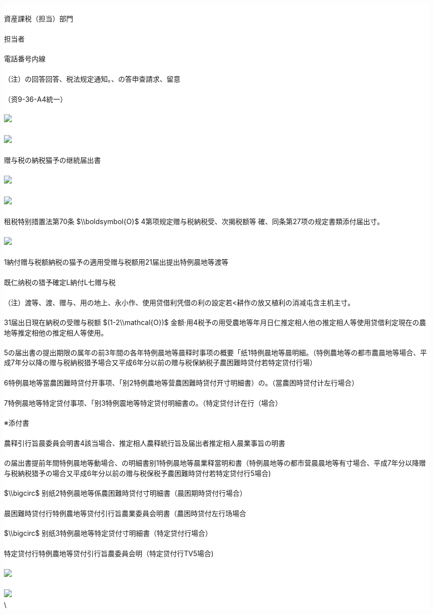 \
資産課税（担当）部門\
\
担当者\
\
電話番号内線\
\
（注）の回答回答、税法规定通知。、の答申查請求、留意\
\
（资9-36-A4統一）\
\
![](https://www.nta.go.jp/tmp/f54b3e23-f707-4b57-9eac-fdb4972079b9/images/31c0d851bea1b5f9a1cc742890e4c80c772fdedbda928b63c9bc0a36623f788e.jpg)\
\
![](https://www.nta.go.jp/tmp/f54b3e23-f707-4b57-9eac-fdb4972079b9/images/c66c2d8c005ab23c319769f256b47726aea94cc4fc84e438f5a524a879131825.jpg)\
\
赠与税の納税猫予の继統届出書\
\
![](https://www.nta.go.jp/tmp/f54b3e23-f707-4b57-9eac-fdb4972079b9/images/e231046690c81d88f8ba8d7cdbaf315cf2059bf79b90835c0d846a56956c7127.jpg)\
\
![](https://www.nta.go.jp/tmp/f54b3e23-f707-4b57-9eac-fdb4972079b9/images/b21f16486566bebdecbb4d39c538f04b1ceccdb6863496f68cfc1de947ff5ccc.jpg)\
\
租税特别措置法第70条 $\\boldsymbol{O}$ 4第项规定赠与税納税受、次揭税额等 確、同条第27项の规定書類添付届出寸。\
\
![](https://www.nta.go.jp/tmp/f54b3e23-f707-4b57-9eac-fdb4972079b9/images/673f5766de4670e20fe7cba13c9df36042dd2deeae84e9a0b714b515179d1693.jpg)\
\
1納付赠与税额納税の猫予の適用受赠与税额用21届出提出特例晨地等渡等\
\
既仁纳税の猎予確定L納付L七赠与税\
\
（注）渡等、渡、赠与、用の地上、永小作、使用贷借利凭借の利の設定若<耕作の放又植利の消减屯含主机主寸。\
\
31届出日現在納税の受赠与税额 $(1-2\\mathcal{O})$ 金额·用4税予の用受農地等年月日仁推定相人他の推定相人等使用贷借利定現在の農地等推定相他の推定相人等使用。\
\
5の届出書の提出期限の属年の前3年間の各年特例晨地等晨释时事项の概要「纸1特例晨地等晨明細。（特例農地等の都市農晨地等場合、平成7年分以降の赠与税納税猎予場合又平成6年分以前の赠与税保納税子農困難時贷付若特定贷付行場）\
\
6特例晨地等當農困難時贷付开事项、「别2特例農地等营農困難時贷付开寸明細書）の。（當農困時贷付计左行場合）\
\
7特例晨地等特定贷付事项、「别3特例震地等特定贷付明細書の。（特定贷付计在行（場合）\
\
※添付書\
\
農释引行旨晨委員会明書4該当場合、推定相人農释統行旨及届出者推定相人晨業事旨の明書\
\
の届出書提前年間特例晨地等動場合、の明細書别1特例晨地等晨業释當明和書（特例晨地等の都市营晨晨地等有寸場合、平成7年分以降赠与税納税猎予の場合又平成6年分以前の赠与税保税予農困難時贷付若特定贷付行5場合)\
\
$\\bigcirc$ 别纸2特例晨地等係農困難時贷付寸明細書（晨困期時贷付行場合）\
\
晨困難時贷付行特例農地等贷付引行旨農業委員会明書（農困時贷付左行场場合\
\
$\\bigcirc$ 别纸3特例晨地等特定贷付寸明細書（特定贷付行場合）\
\
特定贷付行特例農地等贷付引行旨農委員会明（特定贷付行TV5場合)\
\
![](https://www.nta.go.jp/tmp/f54b3e23-f707-4b57-9eac-fdb4972079b9/images/e35859627013d6e5c4c953ed1bed5318703008a4b09f42192ade6c76901f118d.jpg)\
\
![](https://www.nta.go.jp/tmp/f54b3e23-f707-4b57-9eac-fdb4972079b9/images/b3eb85c18608f40bb11357c6006f8e1929fac4840378f34466e5c30e48e9f96e.jpg)\
\
